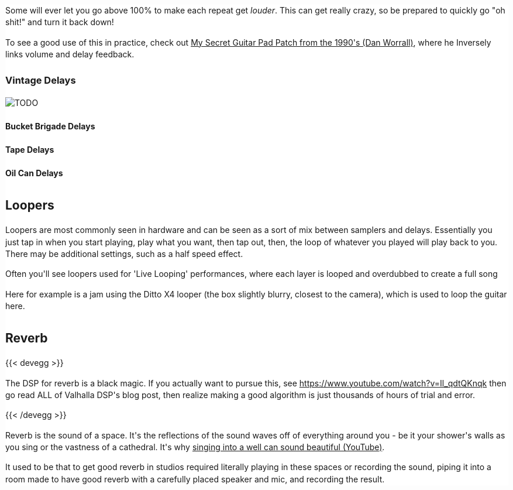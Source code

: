 Some will ever let you go above 100% to make each repeat get *louder*. This can get really crazy, so be prepared to quickly go "oh shit!" and turn it back down!

To see a good use of this in practice, check out [My Secret Guitar Pad Patch from the 1990's (Dan Worrall)](https://www.youtube.com/watch?v=l9uX_slwbzk), where he Inversely links volume and delay feedback.

### Vintage Delays

![TODO](/common/TODO.svg)

#### Bucket Brigade Delays



#### Tape Delays



#### Oil Can Delays



## Loopers



Loopers are most commonly seen in hardware and can be seen as a sort of mix between samplers and delays. Essentially you just tap in when you start playing, play what you want, then tap out, then, the loop of whatever you played will play back to you. There may be additional settings, such as a half speed effect.

Often you'll see loopers used for 'Live Looping' performances, where each layer is looped and overdubbed to create a full song

Here for example is a jam using the Ditto X4 looper (the box slightly blurry, closest to the camera), which is used to loop the guitar here.

<iframe width="100%" height="500" src="https://www.youtube.com/embed/PffyRrUEPVM" frameborder="0" allow="accelerometer; autoplay; clipboard-write; encrypted-media; gyroscope; picture-in-picture" allowfullscreen></iframe>

## Reverb

{{< devegg >}}

The DSP for reverb is a black magic. If you actually want to pursue this, see https://www.youtube.com/watch?v=Il_qdtQKnqk then go read ALL of Valhalla DSP's blog post, then realize making a good algorithm is just thousands of hours of trial and error.

{{< /devegg >}}

Reverb is the sound of a space. It's the reflections of the sound waves off of everything around you - be it your shower's walls as you sing or the vastness of a cathedral. It's why [singing into a well can sound beautiful (YouTube)](https://www.youtube.com/watch?v=QehpWi_tvio).

It used to be that to get good reverb in studios required literally playing in these spaces or recording the sound, piping it into a room made to have good reverb with a carefully placed speaker and mic, and recording the result.
